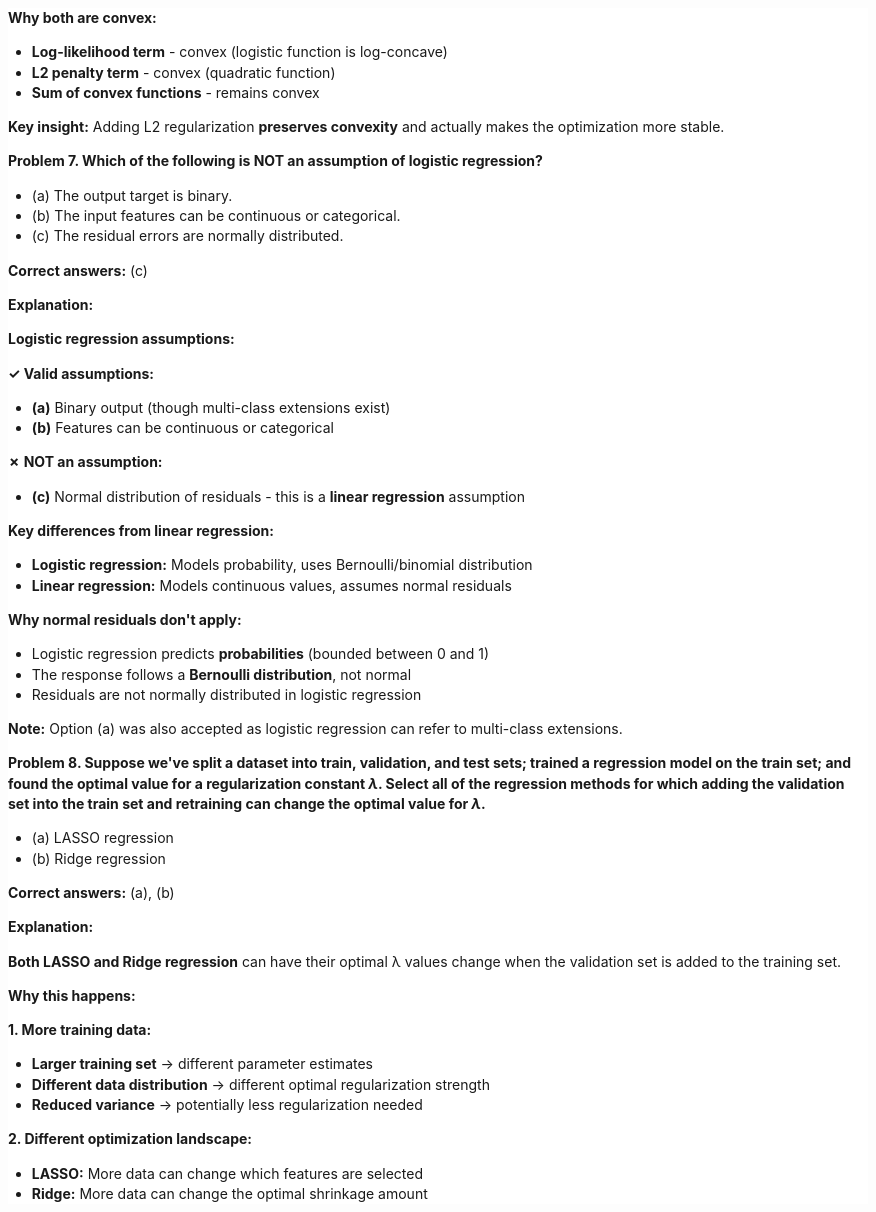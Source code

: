 **Why both are convex:**
- **Log-likelihood term** - convex (logistic function is log-concave)
- **L2 penalty term** - convex (quadratic function)
- **Sum of convex functions** - remains convex

**Key insight:** Adding L2 regularization **preserves convexity** and actually makes the optimization more stable.

**Problem 7. Which of the following is NOT an assumption of logistic regression?**
*   (a) The output target is binary.
*   (b) The input features can be continuous or categorical.
*   (c) The residual errors are normally distributed.

**Correct answers:** (c)

**Explanation:**

**Logistic regression assumptions:**

**✓ Valid assumptions:**
- **(a)** Binary output (though multi-class extensions exist)
- **(b)** Features can be continuous or categorical

**✗ NOT an assumption:**
- **(c)** Normal distribution of residuals - this is a **linear regression** assumption

**Key differences from linear regression:**
- **Logistic regression:** Models probability, uses Bernoulli/binomial distribution
- **Linear regression:** Models continuous values, assumes normal residuals

**Why normal residuals don't apply:**
- Logistic regression predicts **probabilities** (bounded between 0 and 1)
- The response follows a **Bernoulli distribution**, not normal
- Residuals are not normally distributed in logistic regression

**Note:** Option (a) was also accepted as logistic regression can refer to multi-class extensions.

**Problem 8. Suppose we've split a dataset into train, validation, and test sets; trained a regression model on the train set; and found the optimal value for a regularization constant $\lambda$. Select all of the regression methods for which adding the validation set into the train set and retraining can change the optimal value for $\lambda$.**
*   (a) LASSO regression
*   (b) Ridge regression

**Correct answers:** (a), (b)

**Explanation:**

**Both LASSO and Ridge regression** can have their optimal λ values change when the validation set is added to the training set.

**Why this happens:**

**1. More training data:**
- **Larger training set** → different parameter estimates
- **Different data distribution** → different optimal regularization strength
- **Reduced variance** → potentially less regularization needed

**2. Different optimization landscape:**
- **LASSO:** More data can change which features are selected
- **Ridge:** More data can change the optimal shrinkage amount
